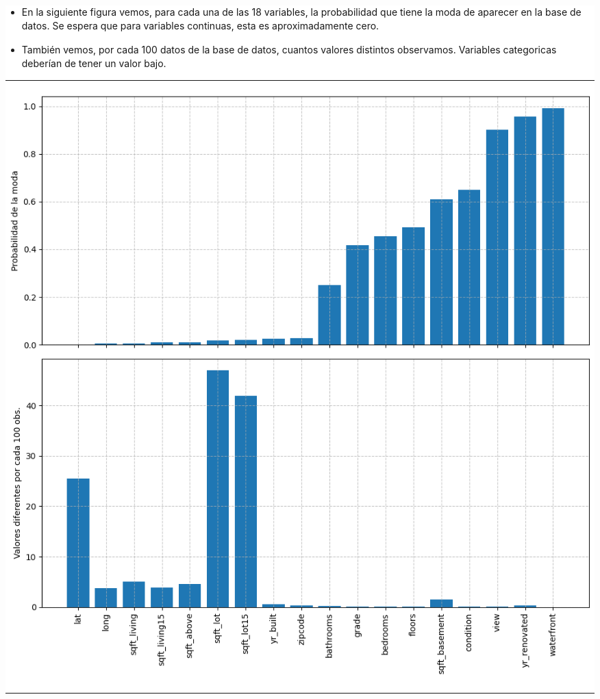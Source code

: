 
- En la siguiente figura vemos, para cada una de las 18 variables, la probabilidad que tiene la moda de aparecer en la base de datos. Se espera que para variables continuas, esta es aproximadamente cero. 

- También vemos, por cada 100 datos de la base de datos, cuantos valores distintos observamos. Variables categoricas deberían de tener un valor bajo.

---

![width:600px](4.png)

---